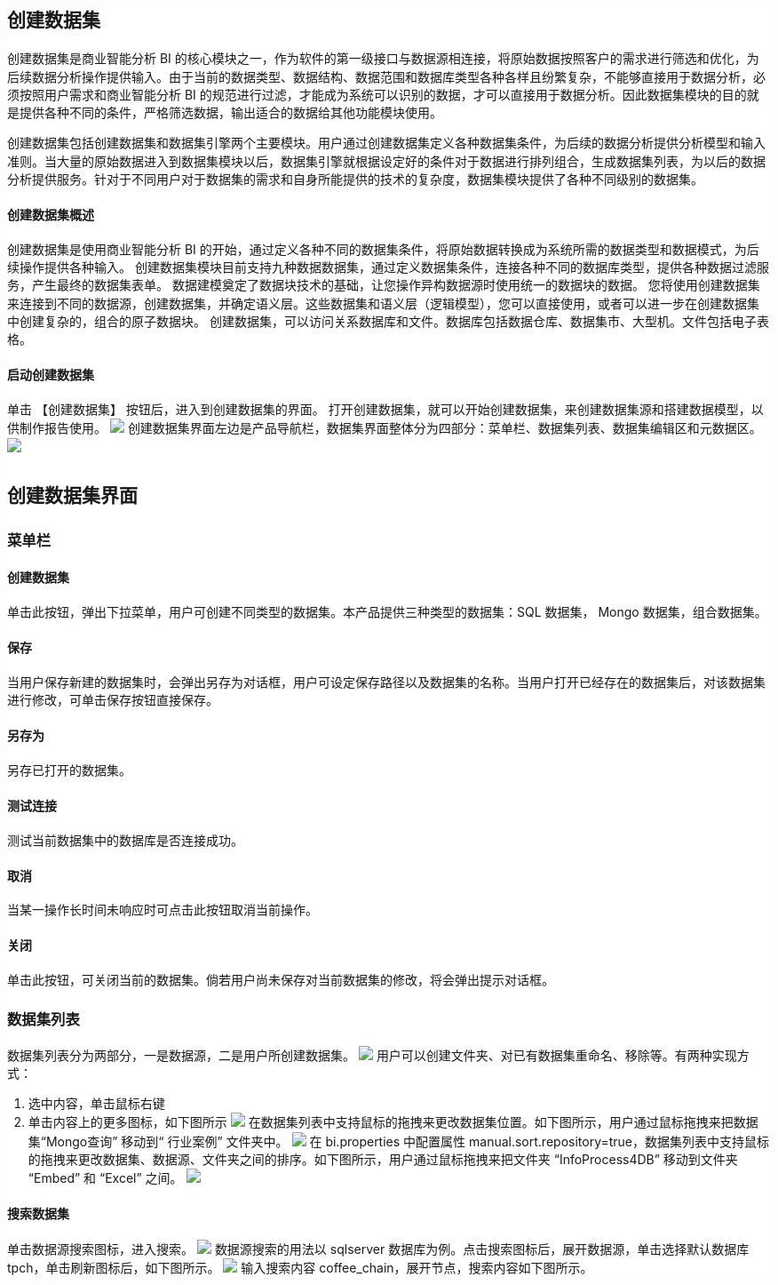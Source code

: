 ## 创建数据集
创建数据集是商业智能分析 BI 的核心模块之一，作为软件的第一级接口与数据源相连接，将原始数据按照客户的需求进行筛选和优化，为后续数据分析操作提供输入。由于当前的数据类型、数据结构、数据范围和数据库类型各种各样且纷繁复杂，不能够直接用于数据分析，必须按照用户需求和商业智能分析 BI 的规范进行过滤，才能成为系统可以识别的数据，才可以直接用于数据分析。因此数据集模块的目的就是提供各种不同的条件，严格筛选数据，输出适合的数据给其他功能模块使用。

创建数据集包括创建数据集和数据集引擎两个主要模块。用户通过创建数据集定义各种数据集条件，为后续的数据分析提供分析模型和输入准则。当大量的原始数据进入到数据集模块以后，数据集引擎就根据设定好的条件对于数据进行排列组合，生成数据集列表，为以后的数据分析提供服务。针对于不同用户对于数据集的需求和自身所能提供的技术的复杂度，数据集模块提供了各种不同级别的数据集。
#### 创建数据集概述
创建数据集是使用商业智能分析 BI 的开始，通过定义各种不同的数据集条件，将原始数据转换成为系统所需的数据类型和数据模式，为后续操作提供各种输入。
创建数据集模块目前支持九种数据数据集，通过定义数据集条件，连接各种不同的数据库类型，提供各种数据过滤服务，产生最终的数据集表单。
数据建模奠定了数据块技术的基础，让您操作异构数据源时使用统一的数据块的数据。
您将使用创建数据集来连接到不同的数据源，创建数据集，并确定语义层。这些数据集和语义层（逻辑模型），您可以直接使用，或者可以进一步在创建数据集中创建复杂的，组合的原子数据块。
创建数据集，可以访问关系数据库和文件。数据库包括数据仓库、数据集市、大型机。文件包括电子表格。
#### 启动创建数据集
单击 【创建数据集】 按钮后，进入到创建数据集的界面。
打开创建数据集，就可以开始创建数据集，来创建数据集源和搭建数据模型，以供制作报告使用。
![](//mc.qcloudimg.com/static/img/b3c35061fccf95b3e8f85260a3eb546c/image.png)
创建数据集界面左边是产品导航栏，数据集界面整体分为四部分：菜单栏、数据集列表、数据集编辑区和元数据区。
![](//mc.qcloudimg.com/static/img/b8db0e0322bca9e8503ede9bd1e98abf/image.png)
## 创建数据集界面 
### 菜单栏
#### 创建数据集
单击此按钮，弹出下拉菜单，用户可创建不同类型的数据集。本产品提供三种类型的数据集：SQL 数据集， Mongo 数据集，组合数据集。
#### 保存
当用户保存新建的数据集时，会弹出另存为对话框，用户可设定保存路径以及数据集的名称。当用户打开已经存在的数据集后，对该数据集进行修改，可单击保存按钮直接保存。
#### 另存为
另存已打开的数据集。
#### 测试连接
测试当前数据集中的数据库是否连接成功。
#### 取消
当某一操作长时间未响应时可点击此按钮取消当前操作。
#### 关闭
单击此按钮，可关闭当前的数据集。倘若用户尚未保存对当前数据集的修改，将会弹出提示对话框。
### 数据集列表
数据集列表分为两部分，一是数据源，二是用户所创建数据集。
![](//mc.qcloudimg.com/static/img/16b3a7732d9cab2d92d66e093ce546d8/image.png)
用户可以创建文件夹、对已有数据集重命名、移除等。有两种实现方式：
1. 选中内容，单击鼠标右键
2. 单击内容上的更多图标，如下图所示
![](//mc.qcloudimg.com/static/img/93ea9f50a1d0a586d1573f7f8a5752bd/image.png)
在数据集列表中支持鼠标的拖拽来更改数据集位置。如下图所示，用户通过鼠标拖拽来把数据集“Mongo查询” 移动到“ 行业案例” 文件夹中。
![](//mc.qcloudimg.com/static/img/f3c06f446380a70f104d5700153fc21b/image.png)
在 bi.properties 中配置属性 manual.sort.repository=true，数据集列表中支持鼠标的拖拽来更改数据集、数据源、文件夹之间的排序。如下图所示，用户通过鼠标拖拽来把文件夹 “InfoProcess4DB” 移动到文件夹 “Embed” 和 “Excel” 之间。
![](//mc.qcloudimg.com/static/img/b8def2dcf34792125c6aec5171a60183/image.png)
#### 搜索数据集
单击数据源搜索图标，进入搜索。
![](//mc.qcloudimg.com/static/img/da72323021c3f58dd3aa85b1d3f73185/image.png)
数据源搜索的用法以 sqlserver 数据库为例。点击搜索图标后，展开数据源，单击选择默认数据库 tpch，单击刷新图标后，如下图所示。
![](//mc.qcloudimg.com/static/img/da0240b16d83978cb4cb088647f354a9/image.png)
输入搜索内容 coffee_chain，展开节点，搜索内容如下图所示。
